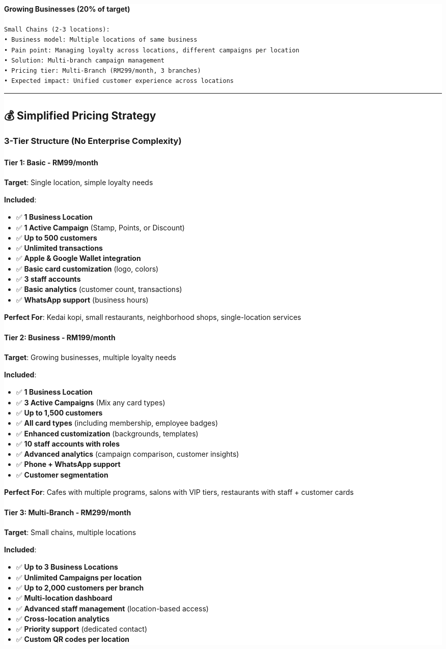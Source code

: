 #### Growing Businesses (20% of target)
```
Small Chains (2-3 locations):
• Business model: Multiple locations of same business
• Pain point: Managing loyalty across locations, different campaigns per location
• Solution: Multi-branch campaign management
• Pricing tier: Multi-Branch (RM299/month, 3 branches)
• Expected impact: Unified customer experience across locations
```

---

## 💰 Simplified Pricing Strategy

### 3-Tier Structure (No Enterprise Complexity)

#### Tier 1: Basic - RM99/month
**Target**: Single location, simple loyalty needs

**Included**:
- ✅ **1 Business Location**
- ✅ **1 Active Campaign** (Stamp, Points, or Discount)
- ✅ **Up to 500 customers**
- ✅ **Unlimited transactions**
- ✅ **Apple & Google Wallet integration**
- ✅ **Basic card customization** (logo, colors)
- ✅ **3 staff accounts**
- ✅ **Basic analytics** (customer count, transactions)
- ✅ **WhatsApp support** (business hours)

**Perfect For**: Kedai kopi, small restaurants, neighborhood shops, single-location services

#### Tier 2: Business - RM199/month  
**Target**: Growing businesses, multiple loyalty needs

**Included**:
- ✅ **1 Business Location**
- ✅ **3 Active Campaigns** (Mix any card types)
- ✅ **Up to 1,500 customers**
- ✅ **All card types** (including membership, employee badges)
- ✅ **Enhanced customization** (backgrounds, templates)
- ✅ **10 staff accounts with roles**
- ✅ **Advanced analytics** (campaign comparison, customer insights)
- ✅ **Phone + WhatsApp support**
- ✅ **Customer segmentation**

**Perfect For**: Cafes with multiple programs, salons with VIP tiers, restaurants with staff + customer cards

#### Tier 3: Multi-Branch - RM299/month
**Target**: Small chains, multiple locations

**Included**:
- ✅ **Up to 3 Business Locations**
- ✅ **Unlimited Campaigns per location**
- ✅ **Up to 2,000 customers per branch**
- ✅ **Multi-location dashboard**
- ✅ **Advanced staff management** (location-based access)
- ✅ **Cross-location analytics**
- ✅ **Priority support** (dedicated contact)
- ✅ **Custom QR codes per location**
